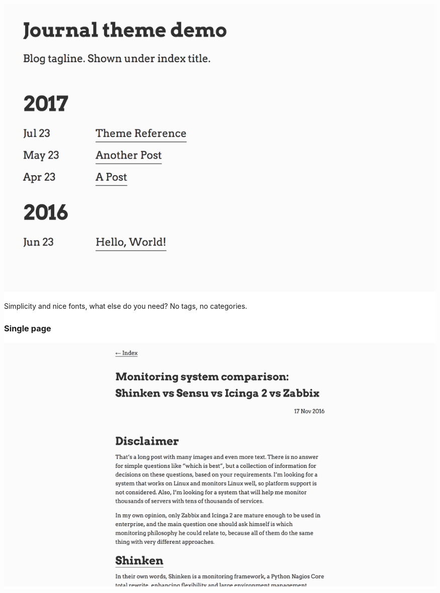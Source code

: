 [![Journal main page](journal_main.png#center)](journal_main.png)

Simplicity and nice fonts, what else do you need? No tags, no categories.

### Single page

[![Journal single post page](journal_single_post.png#center)](journal_single_post.png)
